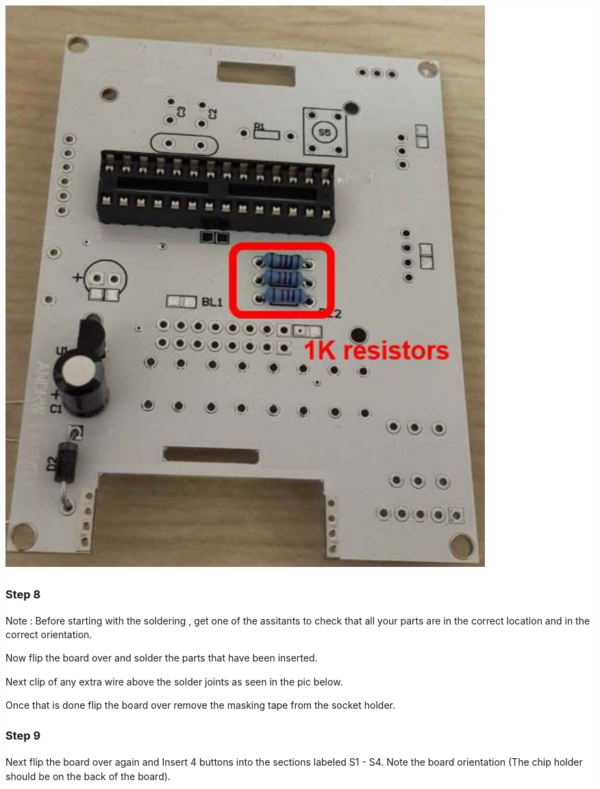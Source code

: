 <img src="/images/Step7.jpg" width="700">

###  Step 8

Note : Before starting with the soldering , get one of the assitants to check that all your parts are in the correct location 
and in the correct orientation.

Now flip the board over and solder the parts that have been inserted. 

Next clip of any extra wire above the solder joints as seen in the pic below.

Once that is done flip the board over remove the masking tape from the socket holder.

### Step 9

Next flip the board over again and Insert 4 buttons into the sections labeled S1 - S4. Note the board orientation (The chip holder should be on the back of the board).
